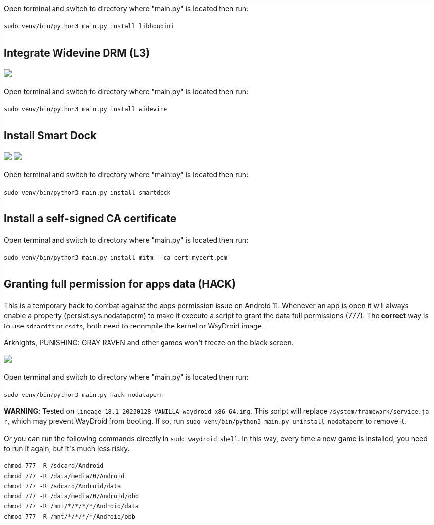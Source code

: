 Open terminal and switch to directory where "main.py" is located then run:

    sudo venv/bin/python3 main.py install libhoudini

## Integrate Widevine DRM (L3)

![](assets/3.png)

Open terminal and switch to directory where "main.py" is located then run:

    sudo venv/bin/python3 main.py install widevine

## Install Smart Dock

![](assets/4.png)
![](assets/5.png)

Open terminal and switch to directory where "main.py" is located then run:

    sudo venv/bin/python3 main.py install smartdock

## Install a self-signed CA certificate

Open terminal and switch to directory where "main.py" is located then run:

    sudo venv/bin/python3 main.py install mitm --ca-cert mycert.pem

## Granting full permission for apps data (HACK)


This is a temporary hack to combat against the apps permission issue on Android 11. Whenever an app is open it will always enable a property (persist.sys.nodataperm) to make it execute a script to grant the data full permissions (777). The **correct** way is to use `sdcardfs` or `esdfs`, both need to recompile the kernel or WayDroid image.

Arknights, PUNISHING: GRAY RAVEN and other games won't freeze on the black screen.

![](assets/6.png)

Open terminal and switch to directory where "main.py" is located then run:

```
sudo venv/bin/python3 main.py hack nodataperm
```
**WARNING**: Tested on `lineage-18.1-20230128-VANILLA-waydroid_x86_64.img`. This script will replace `/system/framework/service.jar`, which may prevent WayDroid from booting. If so, run `sudo venv/bin/python3 main.py uninstall nodataperm` to remove it.


Or you can run the following commands directly in `sudo waydroid shell`. In this way, every time a new game is installed, you need to run it again, but it's much less risky.

```
chmod 777 -R /sdcard/Android
chmod 777 -R /data/media/0/Android 
chmod 777 -R /sdcard/Android/data
chmod 777 -R /data/media/0/Android/obb 
chmod 777 -R /mnt/*/*/*/*/Android/data
chmod 777 -R /mnt/*/*/*/*/Android/obb
```
